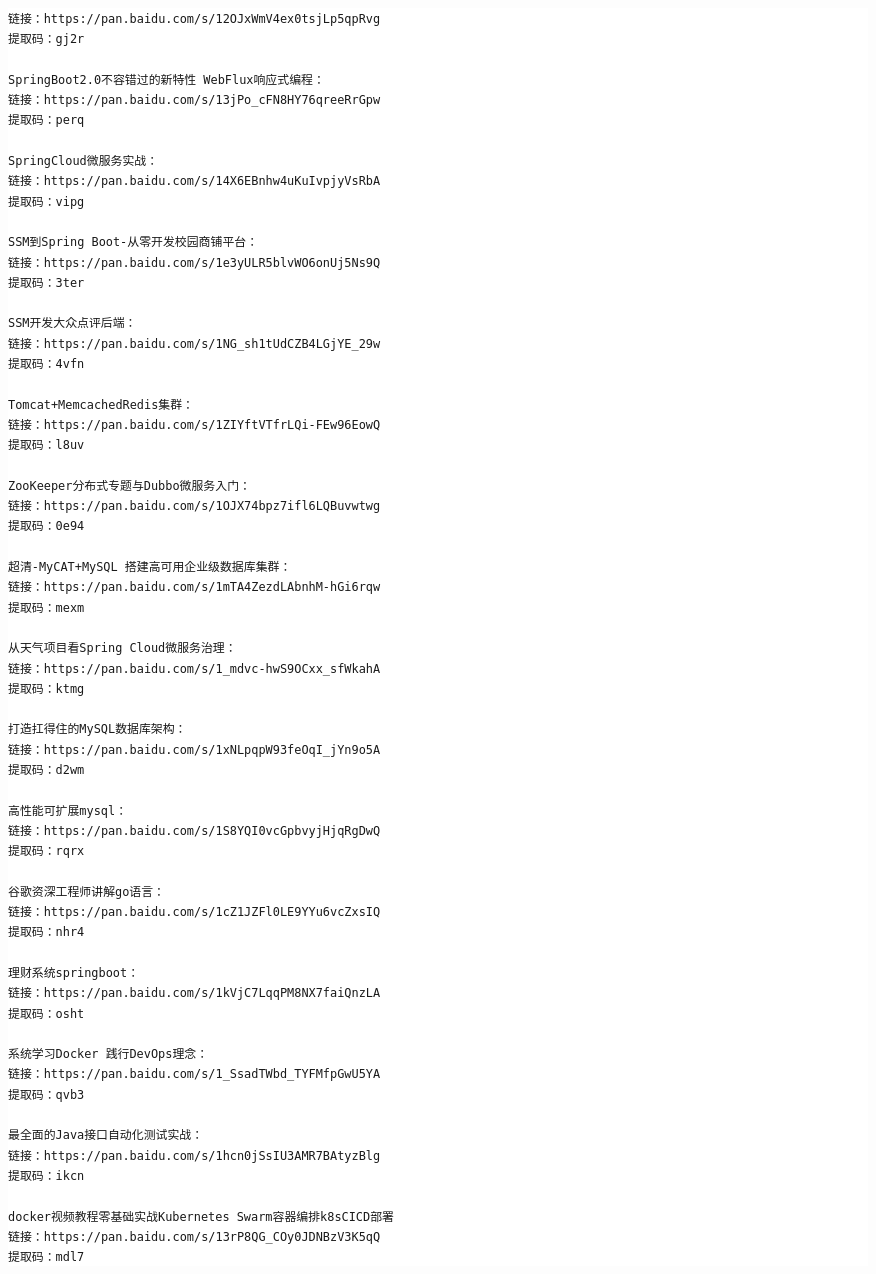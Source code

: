```
链接：https://pan.baidu.com/s/12OJxWmV4ex0tsjLp5qpRvg 
提取码：gj2r 

SpringBoot2.0不容错过的新特性 WebFlux响应式编程：
链接：https://pan.baidu.com/s/13jPo_cFN8HY76qreeRrGpw 
提取码：perq 

SpringCloud微服务实战：
链接：https://pan.baidu.com/s/14X6EBnhw4uKuIvpjyVsRbA 
提取码：vipg 

SSM到Spring Boot-从零开发校园商铺平台：
链接：https://pan.baidu.com/s/1e3yULR5blvWO6onUj5Ns9Q 
提取码：3ter 

SSM开发大众点评后端：
链接：https://pan.baidu.com/s/1NG_sh1tUdCZB4LGjYE_29w 
提取码：4vfn 

Tomcat+MemcachedRedis集群：
链接：https://pan.baidu.com/s/1ZIYftVTfrLQi-FEw96EowQ 
提取码：l8uv 

ZooKeeper分布式专题与Dubbo微服务入门：
链接：https://pan.baidu.com/s/1OJX74bpz7ifl6LQBuvwtwg 
提取码：0e94 

超清-MyCAT+MySQL 搭建高可用企业级数据库集群：
链接：https://pan.baidu.com/s/1mTA4ZezdLAbnhM-hGi6rqw 
提取码：mexm 

从天气项目看Spring Cloud微服务治理：
链接：https://pan.baidu.com/s/1_mdvc-hwS9OCxx_sfWkahA 
提取码：ktmg 

打造扛得住的MySQL数据库架构：
链接：https://pan.baidu.com/s/1xNLpqpW93feOqI_jYn9o5A 
提取码：d2wm 

高性能可扩展mysql：
链接：https://pan.baidu.com/s/1S8YQI0vcGpbvyjHjqRgDwQ 
提取码：rqrx 

谷歌资深工程师讲解go语言：
链接：https://pan.baidu.com/s/1cZ1JZFl0LE9YYu6vcZxsIQ 
提取码：nhr4 

理财系统springboot：
链接：https://pan.baidu.com/s/1kVjC7LqqPM8NX7faiQnzLA 
提取码：osht 

系统学习Docker 践行DevOps理念：
链接：https://pan.baidu.com/s/1_SsadTWbd_TYFMfpGwU5YA 
提取码：qvb3 

最全面的Java接口自动化测试实战：
链接：https://pan.baidu.com/s/1hcn0jSsIU3AMR7BAtyzBlg 
提取码：ikcn 

docker视频教程零基础实战Kubernetes Swarm容器编排k8sCICD部署
链接：https://pan.baidu.com/s/13rP8QG_COy0JDNBzV3K5qQ 
提取码：mdl7 

```